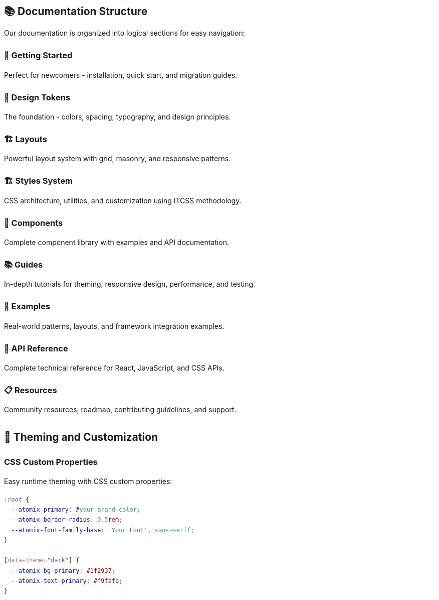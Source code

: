 ## 📚 Documentation Structure

Our documentation is organized into logical sections for easy navigation:

### 🏁 Getting Started
Perfect for newcomers - installation, quick start, and migration guides.

### 🎨 Design Tokens
The foundation - colors, spacing, typography, and design principles.

### 🏗️ Layouts
Powerful layout system with grid, masonry, and responsive patterns.

### 🏗️ Styles System
CSS architecture, utilities, and customization using ITCSS methodology.

### 🧩 Components
Complete component library with examples and API documentation.

### 📚 Guides
In-depth tutorials for theming, responsive design, performance, and testing.

### 🎯 Examples
Real-world patterns, layouts, and framework integration examples.

### 📖 API Reference
Complete technical reference for React, JavaScript, and CSS APIs.

### 📋 Resources
Community resources, roadmap, contributing guidelines, and support.

## 🎨 Theming and Customization

### CSS Custom Properties
Easy runtime theming with CSS custom properties:

```css
:root {
  --atomix-primary: #your-brand-color;
  --atomix-border-radius: 0.5rem;
  --atomix-font-family-base: 'Your Font', sans-serif;
}

[data-theme="dark"] {
  --atomix-bg-primary: #1f2937;
  --atomix-text-primary: #f9fafb;
}
```
